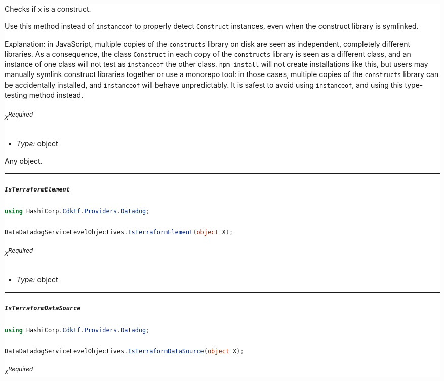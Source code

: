 Checks if `x` is a construct.

Use this method instead of `instanceof` to properly detect `Construct`
instances, even when the construct library is symlinked.

Explanation: in JavaScript, multiple copies of the `constructs` library on
disk are seen as independent, completely different libraries. As a
consequence, the class `Construct` in each copy of the `constructs` library
is seen as a different class, and an instance of one class will not test as
`instanceof` the other class. `npm install` will not create installations
like this, but users may manually symlink construct libraries together or
use a monorepo tool: in those cases, multiple copies of the `constructs`
library can be accidentally installed, and `instanceof` will behave
unpredictably. It is safest to avoid using `instanceof`, and using
this type-testing method instead.

###### `X`<sup>Required</sup> <a name="X" id="@cdktf/provider-datadog.dataDatadogServiceLevelObjectives.DataDatadogServiceLevelObjectives.isConstruct.parameter.x"></a>

- *Type:* object

Any object.

---

##### `IsTerraformElement` <a name="IsTerraformElement" id="@cdktf/provider-datadog.dataDatadogServiceLevelObjectives.DataDatadogServiceLevelObjectives.isTerraformElement"></a>

```csharp
using HashiCorp.Cdktf.Providers.Datadog;

DataDatadogServiceLevelObjectives.IsTerraformElement(object X);
```

###### `X`<sup>Required</sup> <a name="X" id="@cdktf/provider-datadog.dataDatadogServiceLevelObjectives.DataDatadogServiceLevelObjectives.isTerraformElement.parameter.x"></a>

- *Type:* object

---

##### `IsTerraformDataSource` <a name="IsTerraformDataSource" id="@cdktf/provider-datadog.dataDatadogServiceLevelObjectives.DataDatadogServiceLevelObjectives.isTerraformDataSource"></a>

```csharp
using HashiCorp.Cdktf.Providers.Datadog;

DataDatadogServiceLevelObjectives.IsTerraformDataSource(object X);
```

###### `X`<sup>Required</sup> <a name="X" id="@cdktf/provider-datadog.dataDatadogServiceLevelObjectives.DataDatadogServiceLevelObjectives.isTerraformDataSource.parameter.x"></a>
